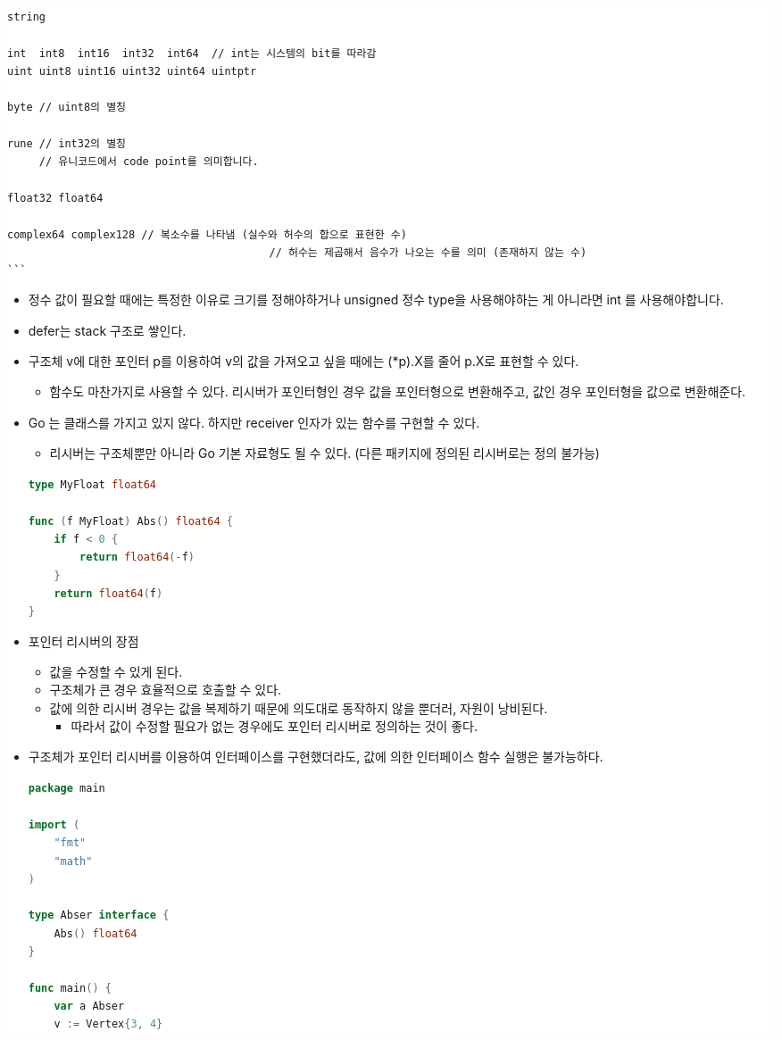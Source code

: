     string

    int  int8  int16  int32  int64  // int는 시스템의 bit를 따라감
    uint uint8 uint16 uint32 uint64 uintptr

    byte // uint8의 별칭

    rune // int32의 별칭
         // 유니코드에서 code point를 의미합니다.

    float32 float64

    complex64 complex128 // 복소수를 나타냄 (실수와 허수의 합으로 표현한 수)
    										 // 허수는 제곱해서 음수가 나오는 수를 의미 (존재하지 않는 수)
    ```

- 정수 값이 필요할 때에는 특정한 이유로 크기를 정해야하거나 unsigned 정수 type을 사용해야하는 게 아니라면 int 를 사용해야합니다.
- defer는 stack 구조로 쌓인다.
- 구조체 v에 대한 포인터 p를 이용하여 v의 값을 가져오고 싶을 때에는 (*p).X를 줄어 p.X로 표현할 수 있다.
    - 함수도 마찬가지로 사용할 수 있다. 리시버가 포인터형인 경우 값을 포인터형으로 변환해주고, 값인 경우 포인터형을 값으로 변환해준다.
- Go 는 클래스를 가지고 있지 않다. 하지만 receiver 인자가 있는 함수를 구현할 수 있다.
    - 리시버는 구조체뿐만 아니라 Go 기본 자료형도 될 수 있다. (다른 패키지에 정의된 리시버로는 정의 불가능)

    ```go
    type MyFloat float64

    func (f MyFloat) Abs() float64 {
    	if f < 0 {
    		return float64(-f)
    	}
    	return float64(f)
    }
    ```

- 포인터 리시버의 장점
    - 값을 수정할 수 있게 된다.
    - 구조체가 큰 경우 효율적으로 호출할 수 있다.
    - 값에 의한 리시버 경우는 값을 복제하기 때문에 의도대로 동작하지 않을 뿐더러, 자원이 낭비된다.
        - 따라서 값이 수정할 필요가 없는 경우에도 포인터 리시버로 정의하는 것이 좋다.
- 구조체가 포인터 리시버를 이용하여 인터페이스를 구현했더라도, 값에 의한 인터페이스 함수 실행은 불가능하다.

    ```go
    package main

    import (
    	"fmt"
    	"math"
    )

    type Abser interface {
    	Abs() float64
    }

    func main() {
    	var a Abser
    	v := Vertex{3, 4}
